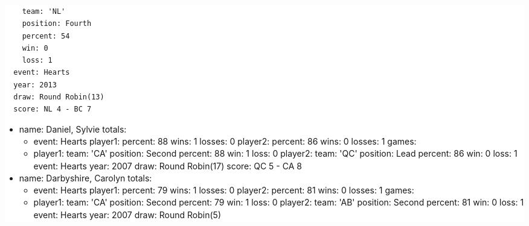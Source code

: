         team: 'NL'
        position: Fourth
        percent: 54
        win: 0
        loss: 1
      event: Hearts
      year: 2013
      draw: Round Robin(13)
      score: NL 4 - BC 7
 - name: Daniel, Sylvie
   totals:
    - event: Hearts
      player1:
        percent: 88
        wins: 1
        losses: 0
      player2:
        percent: 86
        wins: 0
        losses: 1
   games:
    - player1:
        team: 'CA'
        position: Second
        percent: 88
        win: 1
        loss: 0
      player2:
        team: 'QC'
        position: Lead
        percent: 86
        win: 0
        loss: 1
      event: Hearts
      year: 2007
      draw: Round Robin(17)
      score: QC 5 - CA 8
 - name: Darbyshire, Carolyn
   totals:
    - event: Hearts
      player1:
        percent: 79
        wins: 1
        losses: 0
      player2:
        percent: 81
        wins: 0
        losses: 1
   games:
    - player1:
        team: 'CA'
        position: Second
        percent: 79
        win: 1
        loss: 0
      player2:
        team: 'AB'
        position: Second
        percent: 81
        win: 0
        loss: 1
      event: Hearts
      year: 2007
      draw: Round Robin(5)